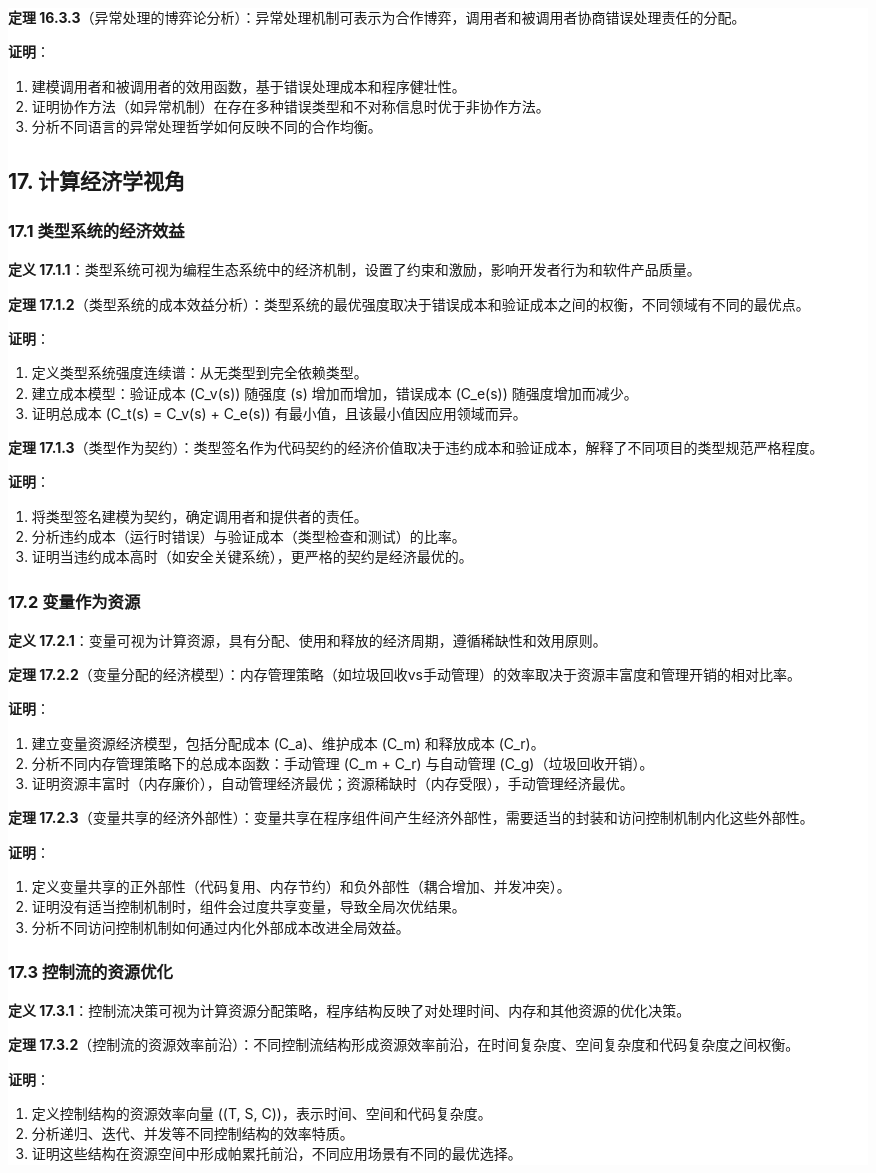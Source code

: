**定理 16.3.3**（异常处理的博弈论分析）：异常处理机制可表示为合作博弈，调用者和被调用者协商错误处理责任的分配。

**证明**：

1. 建模调用者和被调用者的效用函数，基于错误处理成本和程序健壮性。
2. 证明协作方法（如异常机制）在存在多种错误类型和不对称信息时优于非协作方法。
3. 分析不同语言的异常处理哲学如何反映不同的合作均衡。

## 17. 计算经济学视角

### 17.1 类型系统的经济效益

**定义 17.1.1**：类型系统可视为编程生态系统中的经济机制，设置了约束和激励，影响开发者行为和软件产品质量。

**定理 17.1.2**（类型系统的成本效益分析）：类型系统的最优强度取决于错误成本和验证成本之间的权衡，不同领域有不同的最优点。

**证明**：

1. 定义类型系统强度连续谱：从无类型到完全依赖类型。
2. 建立成本模型：验证成本 \(C_v(s)\) 随强度 \(s\) 增加而增加，错误成本 \(C_e(s)\) 随强度增加而减少。
3. 证明总成本 \(C_t(s) = C_v(s) + C_e(s)\) 有最小值，且该最小值因应用领域而异。

**定理 17.1.3**（类型作为契约）：类型签名作为代码契约的经济价值取决于违约成本和验证成本，解释了不同项目的类型规范严格程度。

**证明**：

1. 将类型签名建模为契约，确定调用者和提供者的责任。
2. 分析违约成本（运行时错误）与验证成本（类型检查和测试）的比率。
3. 证明当违约成本高时（如安全关键系统），更严格的契约是经济最优的。

### 17.2 变量作为资源

**定义 17.2.1**：变量可视为计算资源，具有分配、使用和释放的经济周期，遵循稀缺性和效用原则。

**定理 17.2.2**（变量分配的经济模型）：内存管理策略（如垃圾回收vs手动管理）的效率取决于资源丰富度和管理开销的相对比率。

**证明**：

1. 建立变量资源经济模型，包括分配成本 \(C_a\)、维护成本 \(C_m\) 和释放成本 \(C_r\)。
2. 分析不同内存管理策略下的总成本函数：手动管理 \(C_m + C_r\) 与自动管理 \(C_g\)（垃圾回收开销）。
3. 证明资源丰富时（内存廉价），自动管理经济最优；资源稀缺时（内存受限），手动管理经济最优。

**定理 17.2.3**（变量共享的经济外部性）：变量共享在程序组件间产生经济外部性，需要适当的封装和访问控制机制内化这些外部性。

**证明**：

1. 定义变量共享的正外部性（代码复用、内存节约）和负外部性（耦合增加、并发冲突）。
2. 证明没有适当控制机制时，组件会过度共享变量，导致全局次优结果。
3. 分析不同访问控制机制如何通过内化外部成本改进全局效益。

### 17.3 控制流的资源优化

**定义 17.3.1**：控制流决策可视为计算资源分配策略，程序结构反映了对处理时间、内存和其他资源的优化决策。

**定理 17.3.2**（控制流的资源效率前沿）：不同控制流结构形成资源效率前沿，在时间复杂度、空间复杂度和代码复杂度之间权衡。

**证明**：

1. 定义控制结构的资源效率向量 \((T, S, C)\)，表示时间、空间和代码复杂度。
2. 分析递归、迭代、并发等不同控制结构的效率特质。
3. 证明这些结构在资源空间中形成帕累托前沿，不同应用场景有不同的最优选择。
